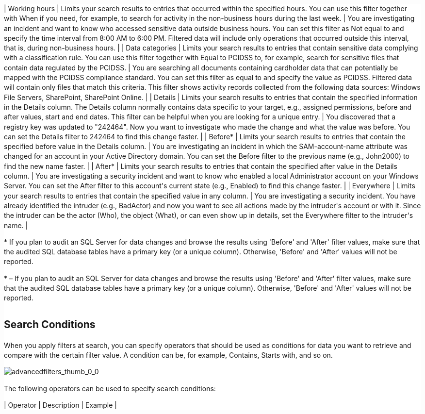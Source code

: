 | Working hours    | Limits your search results to entries that occurred within the specified hours. You can use this filter together with When if you need, for example, to search for activity in the non-business hours during the last week.                                                             | You are investigating an incident and want to know who accessed sensitive data outside business hours. You can set this filter as Not equal to and specify the time interval from 8:00 AM to 6:00 PM. Filtered data will include only operations that occurred outside this interval, that is, during non-business hours.                                                                                                     |
| Data categories  | Limits your search results to entries that contain sensitive data complying with a classification rule. You can use this filter together with Equal to PCIDSS to, for example, search for sensitive files that contain data regulated by the PCIDSS.                                     | You are searching all documents containing cardholder data that can potentially be mapped with the PCIDSS compliance standard. You can set this filter as equal to and specify the value as PCIDSS. Filtered data will contain only files that match this criteria. This filter shows activity records collected from the following data sources: Windows File Servers, SharePoint, SharePoint Online.                |
| Details          | Limits your search results to entries that contain the specified information in the Details column. The Details column normally contains data specific to your target, e.g., assigned permissions, before and after values, start and end dates. This filter can be helpful when you are looking for a unique entry.                | You discovered that a registry key was updated to "242464". Now you want to investigate who made the change and what the value was before. You can set the Details filter to 242464 to find this change faster.                                                                                                                                                                                                           |
| Before*          | Limits your search results to entries that contain the specified before value in the Details column.                                                                                                                                                                                      | You are investigating an incident in which the SAM-account-name attribute was changed for an account in your Active Directory domain. You can set the Before filter to the previous name (e.g., John2000) to find the new name faster.                                                                                                                                                                                     |
| After*           | Limits your search results to entries that contain the specified after value in the Details column.                                                                                                                                                                                       | You are investigating a security incident and want to know who enabled a local Administrator account on your Windows Server. You can set the After filter to this account's current state (e.g., Enabled) to find this change faster.                                                                                                                                                                                    |
| Everywhere       | Limits your search results to entries that contain the specified value in any column.                                                                                                                                                                                                     | You are investigating a security incident. You have already identified the intruder (e.g., BadActor) and now you want to see all actions made by the intruder's account or with it. Since the intruder can be the actor (Who), the object (What), or can even show up in details, set the Everywhere filter to the intruder's name.                                                                                                                       |

\* If you plan to audit an SQL Server for data changes and browse the results using 'Before' and
'After' filter values, make sure that the audited SQL database tables have a primary key (or a
unique column). Otherwise, 'Before' and 'After' values will not be reported.

\* – If you plan to audit an SQL Server for data changes and browse the results using 'Before' and
'After' filter values, make sure that the audited SQL database tables have a primary key (or a
unique column). Otherwise, 'Before' and 'After' values will not be reported.

## Search Conditions

When you apply filters at search, you can specify operators that should be used as conditions for
data you want to retrieve and compare with the certain filter value. A condition can be, for
example, Contains, Starts with, and so on.

![advancedfilters_thumb_0_0](/images/auditor/10.7/admin/search/advancedfilters_thumb_0_0.webp)

The following operators can be used to specify search conditions:

| Operator         | Description                                                                                                                                                                                                                                  | Example                                                                                                                                                                                   |
